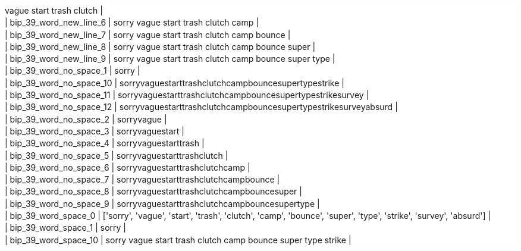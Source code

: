 vague
start
trash
clutch |  
| bip_39_word_new_line_6 | sorry
vague
start
trash
clutch
camp |  
| bip_39_word_new_line_7 | sorry
vague
start
trash
clutch
camp
bounce |  
| bip_39_word_new_line_8 | sorry
vague
start
trash
clutch
camp
bounce
super |  
| bip_39_word_new_line_9 | sorry
vague
start
trash
clutch
camp
bounce
super
type |  
| bip_39_word_no_space_1 | sorry |  
| bip_39_word_no_space_10 | sorryvaguestarttrashclutchcampbouncesupertypestrike |  
| bip_39_word_no_space_11 | sorryvaguestarttrashclutchcampbouncesupertypestrikesurvey |  
| bip_39_word_no_space_12 | sorryvaguestarttrashclutchcampbouncesupertypestrikesurveyabsurd |  
| bip_39_word_no_space_2 | sorryvague |  
| bip_39_word_no_space_3 | sorryvaguestart |  
| bip_39_word_no_space_4 | sorryvaguestarttrash |  
| bip_39_word_no_space_5 | sorryvaguestarttrashclutch |  
| bip_39_word_no_space_6 | sorryvaguestarttrashclutchcamp |  
| bip_39_word_no_space_7 | sorryvaguestarttrashclutchcampbounce |  
| bip_39_word_no_space_8 | sorryvaguestarttrashclutchcampbouncesuper |  
| bip_39_word_no_space_9 | sorryvaguestarttrashclutchcampbouncesupertype |  
| bip_39_word_space_0 | ['sorry', 'vague', 'start', 'trash', 'clutch', 'camp', 'bounce', 'super', 'type', 'strike', 'survey', 'absurd'] |  
| bip_39_word_space_1 | sorry |  
| bip_39_word_space_10 | sorry vague start trash clutch camp bounce super type strike |  